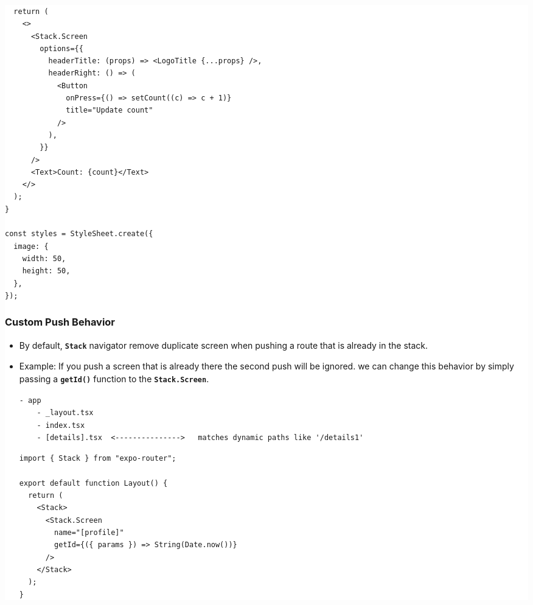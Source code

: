   ```tsx
    return (
      <>
        <Stack.Screen
          options={{
            headerTitle: (props) => <LogoTitle {...props} />,
            headerRight: () => (
              <Button
                onPress={() => setCount((c) => c + 1)}
                title="Update count"
              />
            ),
          }}
        />
        <Text>Count: {count}</Text>
      </>
    );
  }

  const styles = StyleSheet.create({
    image: {
      width: 50,
      height: 50,
    },
  });
  ```

### Custom Push Behavior

- By default, **`Stack`** navigator remove duplicate screen when pushing a route that is already in the stack.
- Example: If you push a screen that is already there the second push will be ignored. we can change this behavior by simply passing a **`getId()`** function to the **`Stack.Screen`**.

  ```shell
  - app
      - _layout.tsx
      - index.tsx
      - [details].tsx  <--------------->   matches dynamic paths like '/details1'
  ```

  ```tsx
  import { Stack } from "expo-router";

  export default function Layout() {
    return (
      <Stack>
        <Stack.Screen
          name="[profile]"
          getId={({ params }) => String(Date.now())}
        />
      </Stack>
    );
  }
  ```
